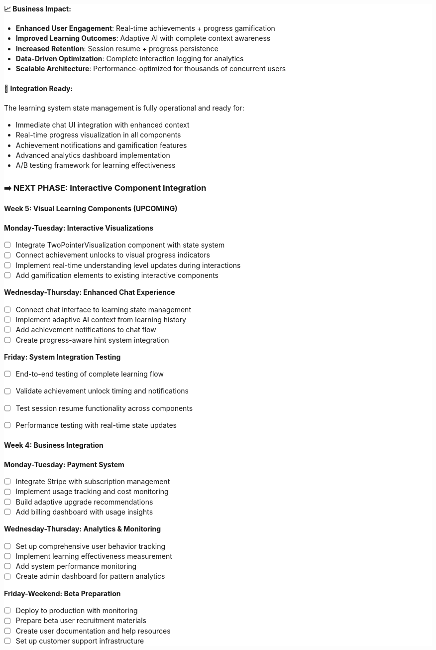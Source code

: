 #### **📈 Business Impact:**
- **Enhanced User Engagement**: Real-time achievements + progress gamification
- **Improved Learning Outcomes**: Adaptive AI with complete context awareness
- **Increased Retention**: Session resume + progress persistence
- **Data-Driven Optimization**: Complete interaction logging for analytics
- **Scalable Architecture**: Performance-optimized for thousands of concurrent users

#### **🔄 Integration Ready:**
The learning system state management is fully operational and ready for:
- Immediate chat UI integration with enhanced context
- Real-time progress visualization in all components
- Achievement notifications and gamification features
- Advanced analytics dashboard implementation
- A/B testing framework for learning effectiveness

### **➡️ NEXT PHASE: Interactive Component Integration**

#### **Week 5: Visual Learning Components (UPCOMING)**

**Monday-Tuesday: Interactive Visualizations**
- [ ] Integrate TwoPointerVisualization component with state system
- [ ] Connect achievement unlocks to visual progress indicators
- [ ] Implement real-time understanding level updates during interactions
- [ ] Add gamification elements to existing interactive components

**Wednesday-Thursday: Enhanced Chat Experience**
- [ ] Connect chat interface to learning state management
- [ ] Implement adaptive AI context from learning history
- [ ] Add achievement notifications to chat flow
- [ ] Create progress-aware hint system integration

**Friday: System Integration Testing**
- [ ] End-to-end testing of complete learning flow
- [ ] Validate achievement unlock timing and notifications
- [ ] Test session resume functionality across components
- [ ] Performance testing with real-time state updates



#### **Week 4: Business Integration**
**Monday-Tuesday: Payment System**
- [ ] Integrate Stripe with subscription management
- [ ] Implement usage tracking and cost monitoring
- [ ] Build adaptive upgrade recommendations
- [ ] Add billing dashboard with usage insights

**Wednesday-Thursday: Analytics & Monitoring**
- [ ] Set up comprehensive user behavior tracking
- [ ] Implement learning effectiveness measurement
- [ ] Add system performance monitoring
- [ ] Create admin dashboard for pattern analytics

**Friday-Weekend: Beta Preparation**
- [ ] Deploy to production with monitoring
- [ ] Prepare beta user recruitment materials
- [ ] Create user documentation and help resources
- [ ] Set up customer support infrastructure
